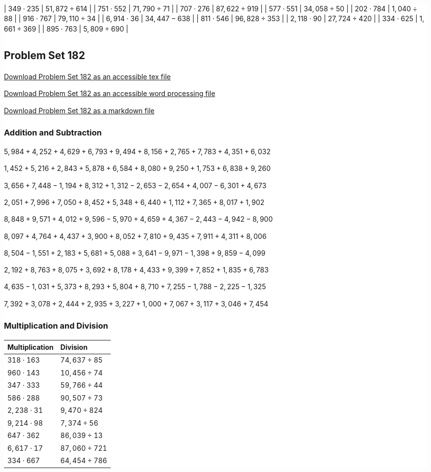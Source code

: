 | $349\cdot235$ | $51,872÷614$ |
| $751\cdot552$ | $71,790÷71$ |
| $707\cdot276$ | $87,622÷919$ |
| $577\cdot551$ | $34,058÷50$ |
| $202\cdot784$ | $1,040÷88$ |
| $916\cdot767$ | $79,110÷34$ |
| $6,914\cdot36$ | $34,447-638$ |
| $811\cdot546$ | $96,828÷353$ |
| $2,118\cdot90$ | $27,724÷420$ |
| $334\cdot625$ | $1,661÷369$ |
| $895\cdot763$ | $5,809÷690$ |

## Problem Set 182
[Download Problem Set 182 as an accessible tex file](./files/ProblemSet0182.tex)

[Download Problem Set 182 as an accessible word processing file](./files/ProblemSet0182.docx)

[Download Problem Set 182 as a markdown file](./files/ProblemSet0182.md)

### Addition and Subtraction

$5,984+4,252+4,629+6,793+9,494+8,156+2,765+7,783+4,351+6,032$

$1,452+5,216+2,843+5,878+6,584+8,080+9,250+1,753+6,838+9,260$

$3,656+7,448-1,194+8,312+1,312-2,653-2,654+4,007-6,301+4,673$

$2,051+7,996+7,050+8,452+5,348+6,440+1,112+7,365+8,017+1,902$

$8,848+9,571+4,012+9,596-5,970+4,659+4,367-2,443-4,942-8,900$

$8,097+4,764+4,437+3,900+8,052+7,810+9,435+7,911+4,311+8,006$

$8,504-1,551+2,183+5,681+5,088+3,641-9,971-1,398+9,859-4,099$

$2,192+8,763+8,075+3,692+8,178+4,433+9,399+7,852+1,835+6,783$

$4,635-1,031+5,373+8,293+5,804+8,710+7,255-1,788-2,225-1,325$

$7,392+3,078+2,444+2,935+3,227+1,000+7,067+3,117+3,046+7,454$

### Multiplication and Division

| Multiplication | Division |
|:---- |:---- |
| $318\cdot163$ | $74,637÷85$ |
| $960\cdot143$ | $10,456÷74$ |
| $347\cdot333$ | $59,766÷44$ |
| $586\cdot288$ | $90,507÷73$ |
| $2,238\cdot31$ | $9,470÷824$ |
| $9,214\cdot98$ | $7,374÷56$ |
| $647\cdot362$ | $86,039÷13$ |
| $6,617\cdot17$ | $87,060÷721$ |
| $334\cdot667$ | $64,454÷786$ |